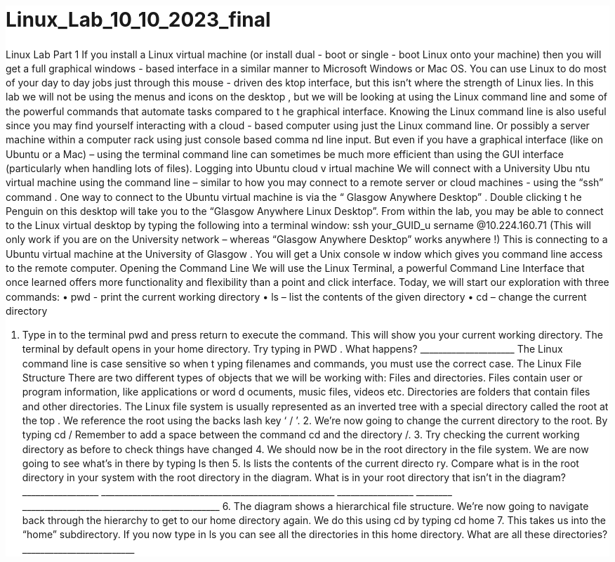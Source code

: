 # Linux_Lab_10_10_2023_final

Linux Lab  Part 1  If you install a Linux virtual machine (or   install dual - boot or single - boot Linux onto your machine) then you  will get a full graphical windows - based interface in a similar manner to Microsoft Windows or Mac OS.   You  can use Linux to do most of your day to day jobs just through this   mouse - driven   des ktop interface, but this  isn’t where   the strength of Linux lies.   In this lab we will not be using the menus and icons on the desktop ,  but we will be looking at using the Linux command line and some of the powerful commands that  automate tasks compared to t he graphical interface.  Knowing the Linux command line is also useful since you may find yourself interacting with a cloud - based  computer using just the Linux command line. Or possibly a server machine within a   computer rack using  just console based comma nd line input.   But   even if you have a graphical interface (like on Ubuntu or a  Mac)   –   using the terminal command line can sometimes   be much more efficient than using the GUI  interface   (particularly when handling lots of files).  Logging into   Ubuntu cloud v irtual machine  We will   connect with a   University   Ubu ntu virtual machine using the command line   –   similar to how you may  connect to   a   remote server or cloud machines   -   using   the   “ssh”   command .  One way to connect to the Ubuntu virtual machine is via the “ Glasgow Anywhere Desktop” .   Double clicking t he  Penguin on this desktop will take you to the   “Glasgow Anywhere Linux Desktop”.  From within the   lab, you may be able to connect to the Linux virtual desktop by typing the following into a  terminal window:  ssh   your_GUID_u sername @10.224.160.71  (This will only work if you are on the University network   –   whereas “Glasgow Anywhere Desktop” works  anywhere !)  This is connecting to   a Ubuntu virtual machine at the University of Glasgow . You will get a   Unix console w indow  which gives you command line access to the remote computer.  Opening the Command Line  We will use the Linux Terminal, a powerful Command Line Interface that once learned offers more  functionality and flexibility than a point and click interface.  Today, we will start our exploration with three commands:  •   pwd   -   print the current working directory  •   ls   –   list the contents of the given directory  •   cd   –   change the current directory
1.   Type in to the terminal   pwd   and press return to execute the command. This will show you your  current working directory. The terminal by default opens in your home directory. Try typing in   PWD .  What happens?   _____________________  The Linux command line is case sensitive so when t yping filenames and commands, you must use the  correct case.  The Linux File Structure  There are two different types of objects that we will be working with: Files and directories. Files contain  user or program information, like applications or word d ocuments, music files, videos etc. Directories are  folders that contain files and other directories. The Linux file system is usually represented as an inverted  tree with   a special directory called the root at the top . We reference the root using the backs lash key ‘ / ’.  2.   We’re now going to change the current directory to the root. By typing   cd /   Remember to add a  space between the command   cd   and the directory   /.  3.   Try checking the current working directory as before to check things have changed  4.   We should now be in the root directory in the file system. We are now going to see what’s in there  by typing   ls   then   <return>  5.   ls lists the contents of the current directo ry. Compare what is in the root directory in your system  with the root directory in the diagram. What is in your root directory that isn’t in the diagram?  _________________ ____________________________________________________  _________________ ________ ____________________________________________  6.   The diagram shows a hierarchical file structure. We’re now going to navigate back through the  hierarchy to get to our home directory again. We do this using cd by typing   cd   home  7.   This takes us into the “home” subdirectory. If you now type in   ls   you can see   all the   directories in  this home directory. What are all these directories?   _________________________